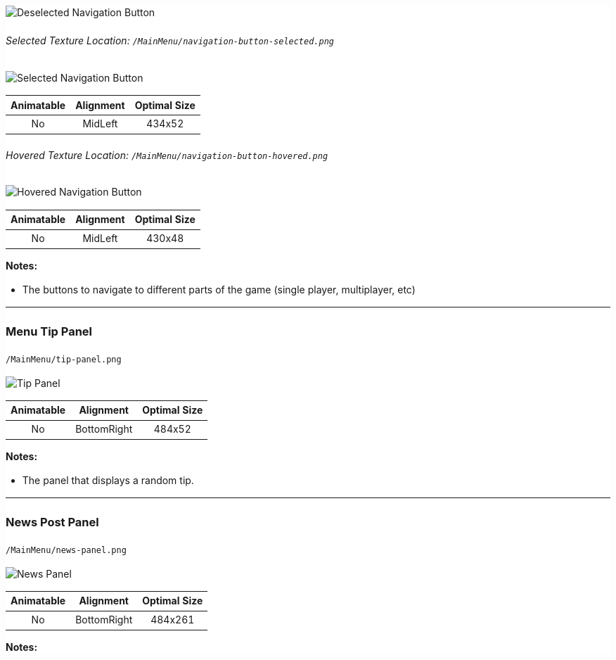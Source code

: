 ![Deselected Navigation Button](/docs/images/MainMenu/navigation-button.png?v=2)

###### Selected Texture Location: `/MainMenu/navigation-button-selected.png`

![Selected Navigation Button](/docs/images/MainMenu/navigation-button-selected.png?v=2)

| Animatable | Alignment | Optimal Size |
| :--------: | :-------: | :----------: |
|     No     |  MidLeft  |    434x52    |

###### Hovered Texture Location: `/MainMenu/navigation-button-hovered.png`

![Hovered Navigation Button](/docs/images/MainMenu/navigation-button-hovered.png?v=2)

| Animatable | Alignment | Optimal Size |
| :--------: | :-------: | :----------: |
|     No     |  MidLeft  |    430x48    |

**Notes:**

- The buttons to navigate to different parts of the game (single player, multiplayer, etc)

---

### Menu Tip Panel

`/MainMenu/tip-panel.png`

![Tip Panel](/docs/images/MainMenu/menu-tip-panel.png?v=2)

| Animatable |  Alignment  | Optimal Size |
| :--------: | :---------: | :----------: |
|     No     | BottomRight |    484x52    |

**Notes:**

- The panel that displays a random tip.

---

### News Post Panel

`/MainMenu/news-panel.png`

![News Panel](/docs/images/MainMenu/news-panel.png?v=2)

| Animatable |  Alignment  | Optimal Size |
| :--------: | :---------: | :----------: |
|     No     | BottomRight |   484x261    |

**Notes:**
